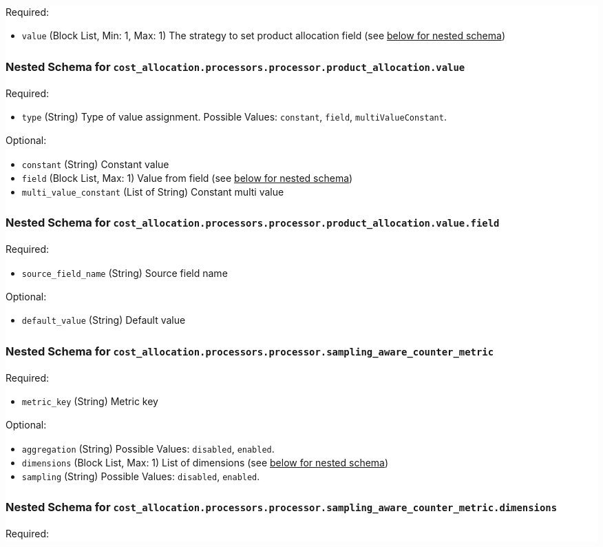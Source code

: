 Required:

- `value` (Block List, Min: 1, Max: 1) The strategy to set product allocation field (see [below for nested schema](#nestedblock--cost_allocation--processors--processor--product_allocation--value))

<a id="nestedblock--cost_allocation--processors--processor--product_allocation--value"></a>
### Nested Schema for `cost_allocation.processors.processor.product_allocation.value`

Required:

- `type` (String) Type of value assignment. Possible Values: `constant`, `field`, `multiValueConstant`.

Optional:

- `constant` (String) Constant value
- `field` (Block List, Max: 1) Value from field (see [below for nested schema](#nestedblock--cost_allocation--processors--processor--product_allocation--value--field))
- `multi_value_constant` (List of String) Constant multi value

<a id="nestedblock--cost_allocation--processors--processor--product_allocation--value--field"></a>
### Nested Schema for `cost_allocation.processors.processor.product_allocation.value.field`

Required:

- `source_field_name` (String) Source field name

Optional:

- `default_value` (String) Default value




<a id="nestedblock--cost_allocation--processors--processor--sampling_aware_counter_metric"></a>
### Nested Schema for `cost_allocation.processors.processor.sampling_aware_counter_metric`

Required:

- `metric_key` (String) Metric key

Optional:

- `aggregation` (String) Possible Values: `disabled`, `enabled`.
- `dimensions` (Block List, Max: 1) List of dimensions (see [below for nested schema](#nestedblock--cost_allocation--processors--processor--sampling_aware_counter_metric--dimensions))
- `sampling` (String) Possible Values: `disabled`, `enabled`.

<a id="nestedblock--cost_allocation--processors--processor--sampling_aware_counter_metric--dimensions"></a>
### Nested Schema for `cost_allocation.processors.processor.sampling_aware_counter_metric.dimensions`

Required:
